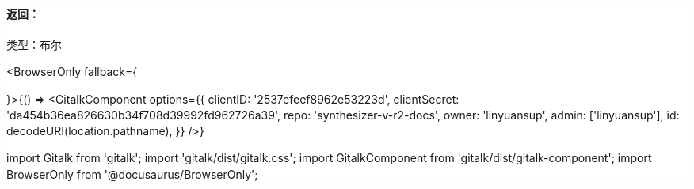 #### 返回：

类型：布尔

<BrowserOnly fallback={<div></div>}>{() => <GitalkComponent options={{
    clientID: '2537efeef8962e53223d',
    clientSecret: 'da454b36ea826630b34f708d39992fd962726a39',
    repo: 'synthesizer-v-r2-docs',
    owner: 'linyuansup',
    admin: ['linyuansup'],
    id: decodeURI(location.pathname),
    }} />}
</BrowserOnly>

import Gitalk from 'gitalk';
import 'gitalk/dist/gitalk.css';
import GitalkComponent from 'gitalk/dist/gitalk-component';
import BrowserOnly from '@docusaurus/BrowserOnly';

